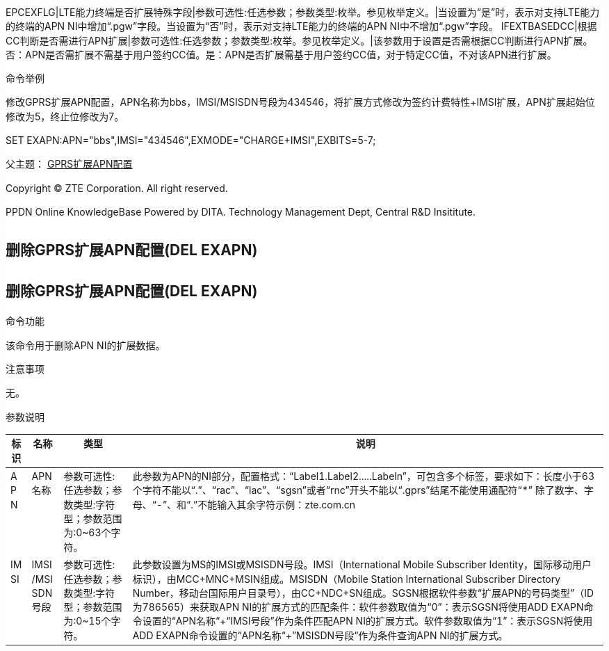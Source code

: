 EPCEXFLG|LTE能力终端是否扩展特殊字段|参数可选性:任选参数；参数类型:枚举。参见枚举定义。|当设置为“是”时，表示对支持LTE能力的终端的APN NI中增加“.pgw”字段。当设置为“否”时，表示对支持LTE能力的终端的APN NI中不增加“.pgw”字段。
IFEXTBASEDCC|根据CC判断是否需进行APN扩展|参数可选性:任选参数；参数类型:枚举。参见枚举定义。|该参数用于设置是否需根据CC判断进行APN扩展。否：APN是否需扩展不需基于用户签约CC值。是：APN是否扩展需基于用户签约CC值，对于特定CC值，不对该APN进行扩展。






[](None)命令举例 


修改GPRS扩展APN配置，APN名称为bbs，IMSI/MSISDN号段为434546，将扩展方式修改为签约计费特性+IMSI扩展，APN扩展起始位修改为5，终止位修改为7。 


SET EXAPN:APN="bbs",IMSI="434546",EXMODE="CHARGE+IMSI",EXBITS=5-7; 








父主题： [GPRS扩展APN配置](../../zh-CN/tree/N_1254423.html)












Copyright © ZTE Corporation. All right reserved. 


PPDN Online KnowledgeBase Powered by DITA.   Technology Management Dept, Central R&D Insititute. 


## 删除GPRS扩展APN配置(DEL EXAPN) 
## 删除GPRS扩展APN配置(DEL EXAPN) 


[](None)命令功能 

该命令用于删除APN NI的扩展数据。


[](None)注意事项 

无。


[](None)参数说明 


[](None)标识|名称|类型|说明
---|---|---|---
APN|APN名称|参数可选性:任选参数；参数类型:字符型；参数范围为:0~63个字符。|此参数为APN的NI部分，配置格式：“Label1.Label2.....Labeln”，可包含多个标签，要求如下：长度小于63个字符不能以“.”、“rac”、“lac”、“sgsn”或者“rnc”开头不能以“.gprs”结尾不能使用通配符“*” 除了数字、字母、“-”、和“.”不能输入其余字符示例：zte.com.cn
IMSI|IMSI/MSISDN号段|参数可选性:任选参数；参数类型:字符型；参数范围为:0~15个字符。|此参数设置为MS的IMSI或MSISDN号段。IMSI（International Mobile Subscriber Identity，国际移动用户标识），由MCC+MNC+MSIN组成。MSISDN（Mobile Station International Subscriber Directory Number，移动台国际用户目录号），由CC+NDC+SN组成。SGSN根据软件参数“扩展APN的号码类型”（ID为786565）来获取APN NI的扩展方式的匹配条件：软件参数取值为“0”：表示SGSN将使用ADD EXAPN命令设置的“APN名称“+“IMSI号段”作为条件匹配APN NI的扩展方式。软件参数取值为“1”：表示SGSN将使用ADD EXAPN命令设置的“APN名称“+”MSISDN号段“作为条件查询APN NI的扩展方式。
